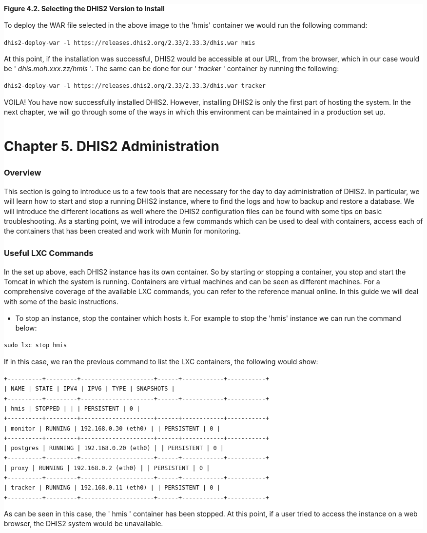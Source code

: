 **Figure 4.2. Selecting the DHIS2 Version to Install**

To deploy the WAR file selected in the above image to the 'hmis' container we would run the following
command:
```
dhis2-deploy-war -l https://releases.dhis2.org/2.33/2.33.3/dhis.war hmis
```
At this point, if the installation was successful, DHIS2 would be accessible at our URL, from the browser, which in our case would be ' _dhis.moh.xxx.zz/hmis_ '. The same can be done for our ' _tracker_ ' container by running the following:
```
dhis2-deploy-war -l https://releases.dhis2.org/2.33/2.33.3/dhis.war tracker
```
VOILA! You have now successfully installed DHIS2. However, installing DHIS2 is only the first part of hosting the system. In the next chapter, we will go through some of the ways in which this environment can be maintained in a production set up.


# Chapter 5. DHIS2 Administration

### Overview

This section is going to introduce us to a few tools that are necessary for the day to day administration of DHIS2. In particular, we will learn how to start and stop a running DHIS2 instance, where to find the logs and how to backup and restore a database. We will introduce the different locations as well where the DHIS2 configuration files can be found with some tips on basic troubleshooting. As a starting point, we will introduce a few commands which can be used to deal with containers, access each of the containers that has been created and work with Munin for monitoring.

### Useful LXC Commands

In the set up above, each DHIS2 instance has its own container. So by starting or stopping a container, you stop and start the Tomcat in which the system is running. Containers are virtual machines and can be seen as different machines. For a comprehensive coverage of the available LXC commands, you can refer to the reference manual online. In this guide we will deal with some of the basic instructions.

- To stop an instance, stop the container which hosts it. For example to stop the 'hmis' instance we
    can run the command below:
```
sudo lxc stop hmis
```
If in this case, we ran the previous command to list the LXC containers, the following would show:

```
+----------+---------+---------------------+------+------------+-----------+
| NAME | STATE | IPV4 | IPV6 | TYPE | SNAPSHOTS |
+----------+---------+---------------------+------+------------+-----------+
| hmis | STOPPED | | | PERSISTENT | 0 |
+----------+---------+---------------------+------+------------+-----------+
| monitor | RUNNING | 192.168.0.30 (eth0) | | PERSISTENT | 0 |
+----------+---------+---------------------+------+------------+-----------+
| postgres | RUNNING | 192.168.0.20 (eth0) | | PERSISTENT | 0 |
+----------+---------+---------------------+------+------------+-----------+
| proxy | RUNNING | 192.168.0.2 (eth0) | | PERSISTENT | 0 |
+----------+---------+---------------------+------+------------+-----------+
| tracker | RUNNING | 192.168.0.11 (eth0) | | PERSISTENT | 0 |
+----------+---------+---------------------+------+------------+-----------+
```
As can be seen in this case, the ' hmis ' container has been stopped. At this point, if a user tried to access
the instance on a web browser, the DHIS2 system would be unavailable.
